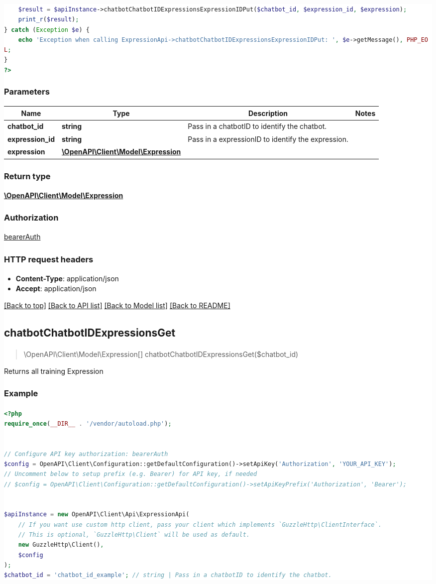 ```php
    $result = $apiInstance->chatbotChatbotIDExpressionsExpressionIDPut($chatbot_id, $expression_id, $expression);
    print_r($result);
} catch (Exception $e) {
    echo 'Exception when calling ExpressionApi->chatbotChatbotIDExpressionsExpressionIDPut: ', $e->getMessage(), PHP_EOL;
}
?>
```

### Parameters


Name | Type | Description  | Notes
------------- | ------------- | ------------- | -------------
 **chatbot_id** | **string**| Pass in a chatbotID to identify the chatbot. |
 **expression_id** | **string**| Pass in a expressionID to identify the expression. |
 **expression** | [**\OpenAPI\Client\Model\Expression**](../Model/Expression.md)|  |

### Return type

[**\OpenAPI\Client\Model\Expression**](../Model/Expression.md)

### Authorization

[bearerAuth](../../README.md#bearerAuth)

### HTTP request headers

- **Content-Type**: application/json
- **Accept**: application/json

[[Back to top]](#) [[Back to API list]](../../README.md#documentation-for-api-endpoints)
[[Back to Model list]](../../README.md#documentation-for-models)
[[Back to README]](../../README.md)


## chatbotChatbotIDExpressionsGet

> \OpenAPI\Client\Model\Expression[] chatbotChatbotIDExpressionsGet($chatbot_id)

Returns all training Expression

### Example

```php
<?php
require_once(__DIR__ . '/vendor/autoload.php');


// Configure API key authorization: bearerAuth
$config = OpenAPI\Client\Configuration::getDefaultConfiguration()->setApiKey('Authorization', 'YOUR_API_KEY');
// Uncomment below to setup prefix (e.g. Bearer) for API key, if needed
// $config = OpenAPI\Client\Configuration::getDefaultConfiguration()->setApiKeyPrefix('Authorization', 'Bearer');


$apiInstance = new OpenAPI\Client\Api\ExpressionApi(
    // If you want use custom http client, pass your client which implements `GuzzleHttp\ClientInterface`.
    // This is optional, `GuzzleHttp\Client` will be used as default.
    new GuzzleHttp\Client(),
    $config
);
$chatbot_id = 'chatbot_id_example'; // string | Pass in a chatbotID to identify the chatbot.
```